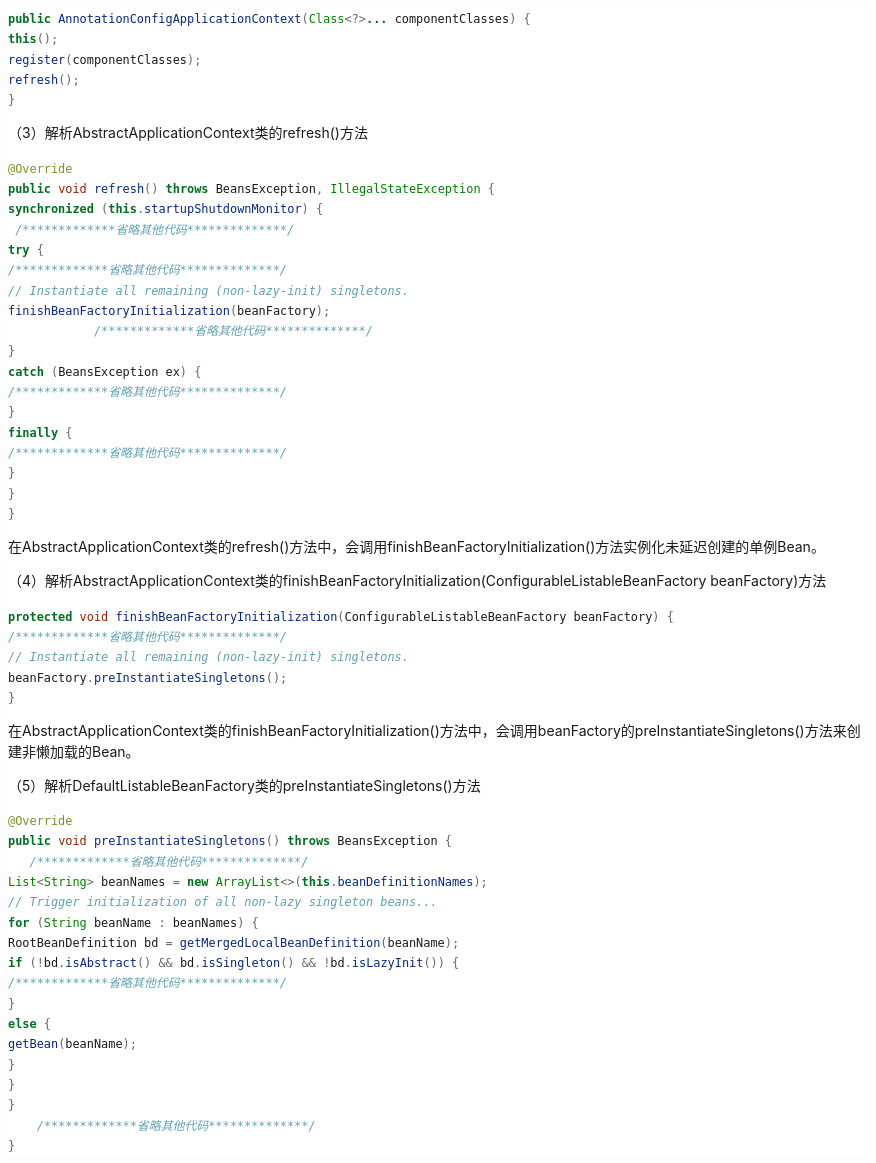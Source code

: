 ```java
public AnnotationConfigApplicationContext(Class<?>... componentClasses) {
this();
register(componentClasses);
refresh();
}
```

（3）解析AbstractApplicationContext类的refresh()方法

```java
@Override
public void refresh() throws BeansException, IllegalStateException {
synchronized (this.startupShutdownMonitor) {
 /*************省略其他代码**************/
try {
/*************省略其他代码**************/
// Instantiate all remaining (non-lazy-init) singletons.
finishBeanFactoryInitialization(beanFactory);
 			/*************省略其他代码**************/
}
catch (BeansException ex) {
/*************省略其他代码**************/
}
finally {
/*************省略其他代码**************/
}
}
}
```

在AbstractApplicationContext类的refresh()方法中，会调用finishBeanFactoryInitialization()方法实例化未延迟创建的单例Bean。

（4）解析AbstractApplicationContext类的finishBeanFactoryInitialization(ConfigurableListableBeanFactory beanFactory)方法

```java
protected void finishBeanFactoryInitialization(ConfigurableListableBeanFactory beanFactory) {
/*************省略其他代码**************/
// Instantiate all remaining (non-lazy-init) singletons.
beanFactory.preInstantiateSingletons();
}
```

在AbstractApplicationContext类的finishBeanFactoryInitialization()方法中，会调用beanFactory的preInstantiateSingletons()方法来创建非懒加载的Bean。

（5）解析DefaultListableBeanFactory类的preInstantiateSingletons()方法

```java
@Override
public void preInstantiateSingletons() throws BeansException {
   /*************省略其他代码**************/
List<String> beanNames = new ArrayList<>(this.beanDefinitionNames);
// Trigger initialization of all non-lazy singleton beans...
for (String beanName : beanNames) {
RootBeanDefinition bd = getMergedLocalBeanDefinition(beanName);
if (!bd.isAbstract() && bd.isSingleton() && !bd.isLazyInit()) {
/*************省略其他代码**************/
}
else {
getBean(beanName);
}
}
}
	/*************省略其他代码**************/
}
```
